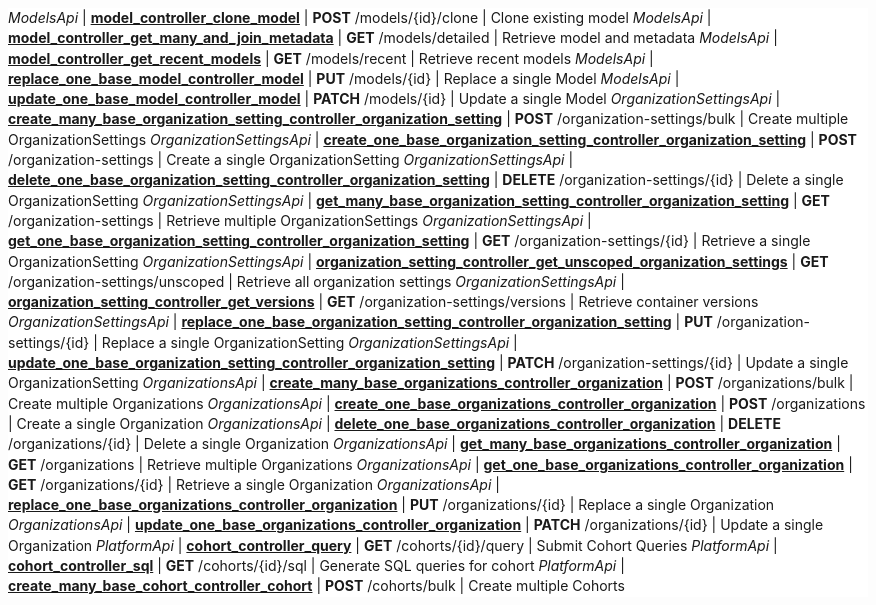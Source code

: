 *ModelsApi* | [**model_controller_clone_model**](docs/ModelsApi.md#model_controller_clone_model) | **POST** /models/{id}/clone | Clone existing model
*ModelsApi* | [**model_controller_get_many_and_join_metadata**](docs/ModelsApi.md#model_controller_get_many_and_join_metadata) | **GET** /models/detailed | Retrieve model and metadata
*ModelsApi* | [**model_controller_get_recent_models**](docs/ModelsApi.md#model_controller_get_recent_models) | **GET** /models/recent | Retrieve recent models
*ModelsApi* | [**replace_one_base_model_controller_model**](docs/ModelsApi.md#replace_one_base_model_controller_model) | **PUT** /models/{id} | Replace a single Model
*ModelsApi* | [**update_one_base_model_controller_model**](docs/ModelsApi.md#update_one_base_model_controller_model) | **PATCH** /models/{id} | Update a single Model
*OrganizationSettingsApi* | [**create_many_base_organization_setting_controller_organization_setting**](docs/OrganizationSettingsApi.md#create_many_base_organization_setting_controller_organization_setting) | **POST** /organization-settings/bulk | Create multiple OrganizationSettings
*OrganizationSettingsApi* | [**create_one_base_organization_setting_controller_organization_setting**](docs/OrganizationSettingsApi.md#create_one_base_organization_setting_controller_organization_setting) | **POST** /organization-settings | Create a single OrganizationSetting
*OrganizationSettingsApi* | [**delete_one_base_organization_setting_controller_organization_setting**](docs/OrganizationSettingsApi.md#delete_one_base_organization_setting_controller_organization_setting) | **DELETE** /organization-settings/{id} | Delete a single OrganizationSetting
*OrganizationSettingsApi* | [**get_many_base_organization_setting_controller_organization_setting**](docs/OrganizationSettingsApi.md#get_many_base_organization_setting_controller_organization_setting) | **GET** /organization-settings | Retrieve multiple OrganizationSettings
*OrganizationSettingsApi* | [**get_one_base_organization_setting_controller_organization_setting**](docs/OrganizationSettingsApi.md#get_one_base_organization_setting_controller_organization_setting) | **GET** /organization-settings/{id} | Retrieve a single OrganizationSetting
*OrganizationSettingsApi* | [**organization_setting_controller_get_unscoped_organization_settings**](docs/OrganizationSettingsApi.md#organization_setting_controller_get_unscoped_organization_settings) | **GET** /organization-settings/unscoped | Retrieve all organization settings
*OrganizationSettingsApi* | [**organization_setting_controller_get_versions**](docs/OrganizationSettingsApi.md#organization_setting_controller_get_versions) | **GET** /organization-settings/versions | Retrieve container versions
*OrganizationSettingsApi* | [**replace_one_base_organization_setting_controller_organization_setting**](docs/OrganizationSettingsApi.md#replace_one_base_organization_setting_controller_organization_setting) | **PUT** /organization-settings/{id} | Replace a single OrganizationSetting
*OrganizationSettingsApi* | [**update_one_base_organization_setting_controller_organization_setting**](docs/OrganizationSettingsApi.md#update_one_base_organization_setting_controller_organization_setting) | **PATCH** /organization-settings/{id} | Update a single OrganizationSetting
*OrganizationsApi* | [**create_many_base_organizations_controller_organization**](docs/OrganizationsApi.md#create_many_base_organizations_controller_organization) | **POST** /organizations/bulk | Create multiple Organizations
*OrganizationsApi* | [**create_one_base_organizations_controller_organization**](docs/OrganizationsApi.md#create_one_base_organizations_controller_organization) | **POST** /organizations | Create a single Organization
*OrganizationsApi* | [**delete_one_base_organizations_controller_organization**](docs/OrganizationsApi.md#delete_one_base_organizations_controller_organization) | **DELETE** /organizations/{id} | Delete a single Organization
*OrganizationsApi* | [**get_many_base_organizations_controller_organization**](docs/OrganizationsApi.md#get_many_base_organizations_controller_organization) | **GET** /organizations | Retrieve multiple Organizations
*OrganizationsApi* | [**get_one_base_organizations_controller_organization**](docs/OrganizationsApi.md#get_one_base_organizations_controller_organization) | **GET** /organizations/{id} | Retrieve a single Organization
*OrganizationsApi* | [**replace_one_base_organizations_controller_organization**](docs/OrganizationsApi.md#replace_one_base_organizations_controller_organization) | **PUT** /organizations/{id} | Replace a single Organization
*OrganizationsApi* | [**update_one_base_organizations_controller_organization**](docs/OrganizationsApi.md#update_one_base_organizations_controller_organization) | **PATCH** /organizations/{id} | Update a single Organization
*PlatformApi* | [**cohort_controller_query**](docs/PlatformApi.md#cohort_controller_query) | **GET** /cohorts/{id}/query | Submit Cohort Queries
*PlatformApi* | [**cohort_controller_sql**](docs/PlatformApi.md#cohort_controller_sql) | **GET** /cohorts/{id}/sql | Generate SQL queries for cohort
*PlatformApi* | [**create_many_base_cohort_controller_cohort**](docs/PlatformApi.md#create_many_base_cohort_controller_cohort) | **POST** /cohorts/bulk | Create multiple Cohorts